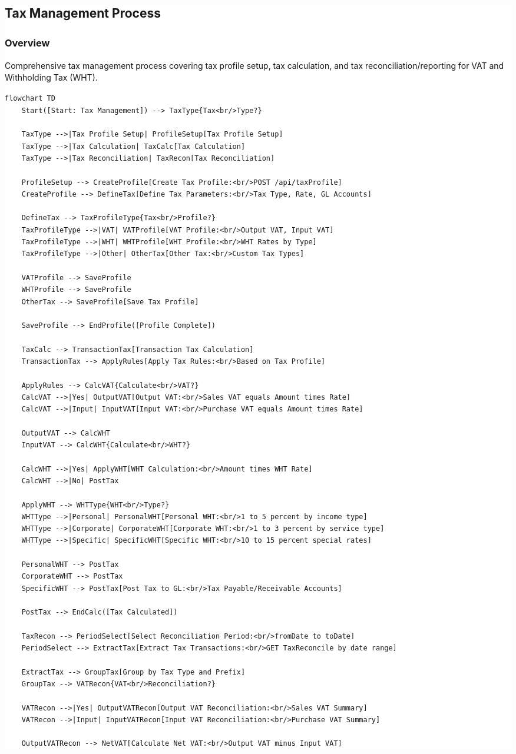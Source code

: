 
## Tax Management Process

### Overview
Comprehensive tax management process covering tax profile setup, tax calculation, and tax reconciliation/reporting for VAT and Withholding Tax (WHT).

```mermaid
flowchart TD
    Start([Start: Tax Management]) --> TaxType{Tax<br/>Type?}

    TaxType -->|Tax Profile Setup| ProfileSetup[Tax Profile Setup]
    TaxType -->|Tax Calculation| TaxCalc[Tax Calculation]
    TaxType -->|Tax Reconciliation| TaxRecon[Tax Reconciliation]

    ProfileSetup --> CreateProfile[Create Tax Profile:<br/>POST /api/taxProfile]
    CreateProfile --> DefineTax[Define Tax Parameters:<br/>Tax Type, Rate, GL Accounts]

    DefineTax --> TaxProfileType{Tax<br/>Profile?}
    TaxProfileType -->|VAT| VATProfile[VAT Profile:<br/>Output VAT, Input VAT]
    TaxProfileType -->|WHT| WHTProfile[WHT Profile:<br/>WHT Rates by Type]
    TaxProfileType -->|Other| OtherTax[Other Tax:<br/>Custom Tax Types]

    VATProfile --> SaveProfile
    WHTProfile --> SaveProfile
    OtherTax --> SaveProfile[Save Tax Profile]

    SaveProfile --> EndProfile([Profile Complete])

    TaxCalc --> TransactionTax[Transaction Tax Calculation]
    TransactionTax --> ApplyRules[Apply Tax Rules:<br/>Based on Tax Profile]

    ApplyRules --> CalcVAT{Calculate<br/>VAT?}
    CalcVAT -->|Yes| OutputVAT[Output VAT:<br/>Sales VAT equals Amount times Rate]
    CalcVAT -->|Input| InputVAT[Input VAT:<br/>Purchase VAT equals Amount times Rate]

    OutputVAT --> CalcWHT
    InputVAT --> CalcWHT{Calculate<br/>WHT?}

    CalcWHT -->|Yes| ApplyWHT[WHT Calculation:<br/>Amount times WHT Rate]
    CalcWHT -->|No| PostTax

    ApplyWHT --> WHTType{WHT<br/>Type?}
    WHTType -->|Personal| PersonalWHT[Personal WHT:<br/>1 to 5 percent by income type]
    WHTType -->|Corporate| CorporateWHT[Corporate WHT:<br/>1 to 3 percent by service type]
    WHTType -->|Specific| SpecificWHT[Specific WHT:<br/>10 to 15 percent special rates]

    PersonalWHT --> PostTax
    CorporateWHT --> PostTax
    SpecificWHT --> PostTax[Post Tax to GL:<br/>Tax Payable/Receivable Accounts]

    PostTax --> EndCalc([Tax Calculated])

    TaxRecon --> PeriodSelect[Select Reconciliation Period:<br/>fromDate to toDate]
    PeriodSelect --> ExtractTax[Extract Tax Transactions:<br/>GET TaxReconcile by date range]

    ExtractTax --> GroupTax[Group by Tax Type and Prefix]
    GroupTax --> VATRecon{VAT<br/>Reconciliation?}

    VATRecon -->|Yes| OutputVATRecon[Output VAT Reconciliation:<br/>Sales VAT Summary]
    VATRecon -->|Input| InputVATRecon[Input VAT Reconciliation:<br/>Purchase VAT Summary]

    OutputVATRecon --> NetVAT[Calculate Net VAT:<br/>Output VAT minus Input VAT]
```